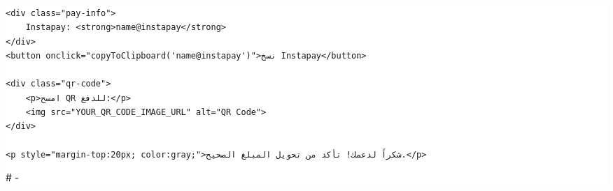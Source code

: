     <div class="pay-info">
        Instapay: <strong>name@instapay</strong>
    </div>
    <button onclick="copyToClipboard('name@instapay')">نسخ Instapay</button>

    <div class="qr-code">
        <p>امسح QR للدفع:</p>
        <img src="YOUR_QR_CODE_IMAGE_URL" alt="QR Code">
    </div>

    <p style="margin-top:20px; color:gray;">شكراً لدعمك! تأكد من تحويل المبلغ الصحيح.</p>
</div>

<script>
    function copyToClipboard(text) {
        navigator.clipboard.writeText(text);
        alert("تم نسخ: " + text);
    }
</script>

</body>
</html># -
